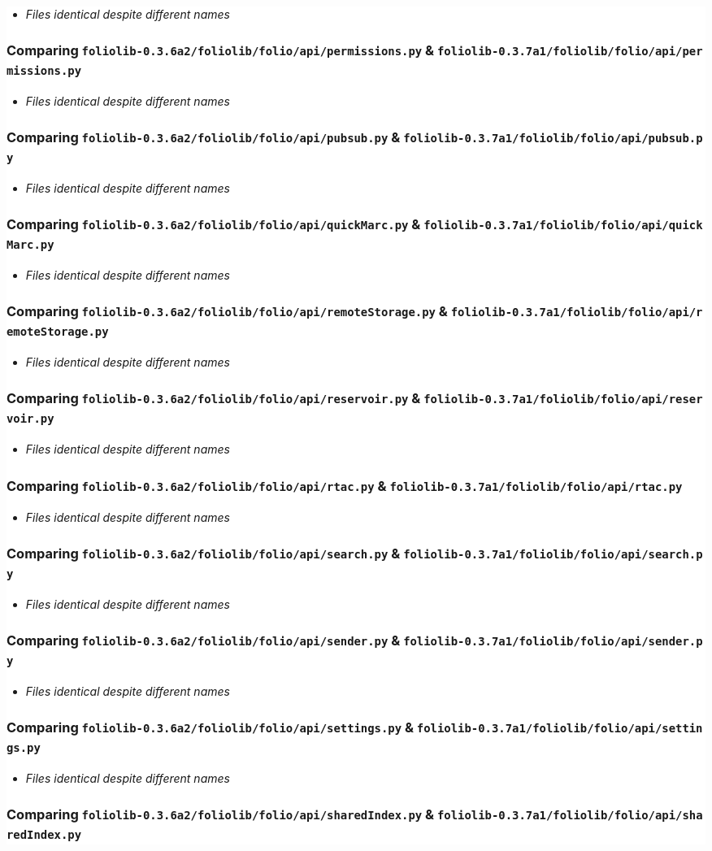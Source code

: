  * *Files identical despite different names*

### Comparing `foliolib-0.3.6a2/foliolib/folio/api/permissions.py` & `foliolib-0.3.7a1/foliolib/folio/api/permissions.py`

 * *Files identical despite different names*

### Comparing `foliolib-0.3.6a2/foliolib/folio/api/pubsub.py` & `foliolib-0.3.7a1/foliolib/folio/api/pubsub.py`

 * *Files identical despite different names*

### Comparing `foliolib-0.3.6a2/foliolib/folio/api/quickMarc.py` & `foliolib-0.3.7a1/foliolib/folio/api/quickMarc.py`

 * *Files identical despite different names*

### Comparing `foliolib-0.3.6a2/foliolib/folio/api/remoteStorage.py` & `foliolib-0.3.7a1/foliolib/folio/api/remoteStorage.py`

 * *Files identical despite different names*

### Comparing `foliolib-0.3.6a2/foliolib/folio/api/reservoir.py` & `foliolib-0.3.7a1/foliolib/folio/api/reservoir.py`

 * *Files identical despite different names*

### Comparing `foliolib-0.3.6a2/foliolib/folio/api/rtac.py` & `foliolib-0.3.7a1/foliolib/folio/api/rtac.py`

 * *Files identical despite different names*

### Comparing `foliolib-0.3.6a2/foliolib/folio/api/search.py` & `foliolib-0.3.7a1/foliolib/folio/api/search.py`

 * *Files identical despite different names*

### Comparing `foliolib-0.3.6a2/foliolib/folio/api/sender.py` & `foliolib-0.3.7a1/foliolib/folio/api/sender.py`

 * *Files identical despite different names*

### Comparing `foliolib-0.3.6a2/foliolib/folio/api/settings.py` & `foliolib-0.3.7a1/foliolib/folio/api/settings.py`

 * *Files identical despite different names*

### Comparing `foliolib-0.3.6a2/foliolib/folio/api/sharedIndex.py` & `foliolib-0.3.7a1/foliolib/folio/api/sharedIndex.py`
